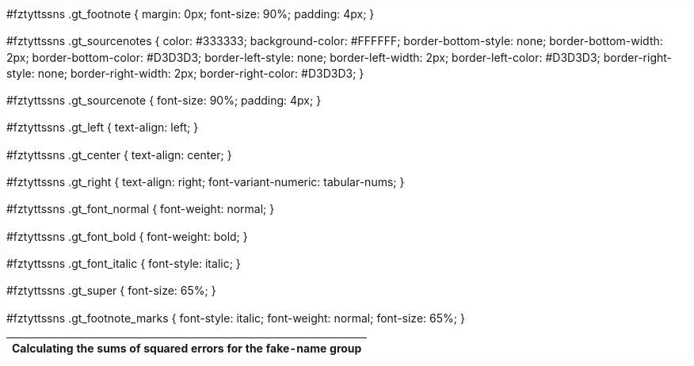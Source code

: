 #fztyttssns .gt_footnote {
  margin: 0px;
  font-size: 90%;
  padding: 4px;
}

#fztyttssns .gt_sourcenotes {
  color: #333333;
  background-color: #FFFFFF;
  border-bottom-style: none;
  border-bottom-width: 2px;
  border-bottom-color: #D3D3D3;
  border-left-style: none;
  border-left-width: 2px;
  border-left-color: #D3D3D3;
  border-right-style: none;
  border-right-width: 2px;
  border-right-color: #D3D3D3;
}

#fztyttssns .gt_sourcenote {
  font-size: 90%;
  padding: 4px;
}

#fztyttssns .gt_left {
  text-align: left;
}

#fztyttssns .gt_center {
  text-align: center;
}

#fztyttssns .gt_right {
  text-align: right;
  font-variant-numeric: tabular-nums;
}

#fztyttssns .gt_font_normal {
  font-weight: normal;
}

#fztyttssns .gt_font_bold {
  font-weight: bold;
}

#fztyttssns .gt_font_italic {
  font-style: italic;
}

#fztyttssns .gt_super {
  font-size: 65%;
}

#fztyttssns .gt_footnote_marks {
  font-style: italic;
  font-weight: normal;
  font-size: 65%;
}
</style>
<table class="gt_table">
  <thead class="gt_header">
    <tr>
      <th colspan="5" class="gt_heading gt_title gt_font_normal gt_bottom_border" style>Calculating the sums of squared errors for the fake-name group</th>
    </tr>
    